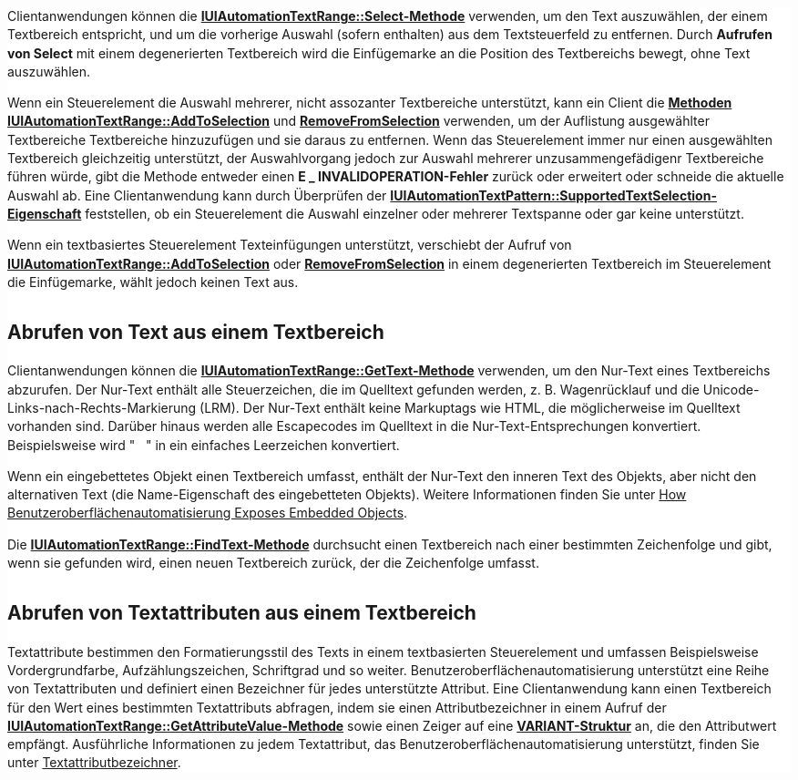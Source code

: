 Clientanwendungen können die [**IUIAutomationTextRange::Select-Methode**](/windows/desktop/api/UIAutomationClient/nf-uiautomationclient-iuiautomationtextrange-select) verwenden, um den Text auszuwählen, der einem Textbereich entspricht, und um die vorherige Auswahl (sofern enthalten) aus dem Textsteuerfeld zu entfernen. Durch **Aufrufen von Select** mit einem degenerierten Textbereich wird die Einfügemarke an die Position des Textbereichs bewegt, ohne Text auszuwählen.

Wenn ein Steuerelement die Auswahl mehrerer, nicht assozanter Textbereiche unterstützt, kann ein Client die [**Methoden IUIAutomationTextRange::AddToSelection**](/windows/desktop/api/UIAutomationClient/nf-uiautomationclient-iuiautomationtextrange-addtoselection) und [**RemoveFromSelection**](/windows/desktop/api/UIAutomationClient/nf-uiautomationclient-iuiautomationtextrange-removefromselection) verwenden, um der Auflistung ausgewählter Textbereiche Textbereiche hinzuzufügen und sie daraus zu entfernen. Wenn das Steuerelement immer nur einen ausgewählten Textbereich gleichzeitig unterstützt, der Auswahlvorgang jedoch zur Auswahl mehrerer unzusammengefädigenr Textbereiche führen würde, gibt die Methode entweder einen **E \_ INVALIDOPERATION-Fehler** zurück oder erweitert oder schneide die aktuelle Auswahl ab. Eine Clientanwendung kann durch Überprüfen der [**IUIAutomationTextPattern::SupportedTextSelection-Eigenschaft**](/windows/desktop/api/UIAutomationClient/nf-uiautomationclient-iuiautomationtextpattern-get_supportedtextselection) feststellen, ob ein Steuerelement die Auswahl einzelner oder mehrerer Textspanne oder gar keine unterstützt.

Wenn ein textbasiertes Steuerelement Texteinfügungen unterstützt, verschiebt der Aufruf von [**IUIAutomationTextRange::AddToSelection**](/windows/desktop/api/UIAutomationClient/nf-uiautomationclient-iuiautomationtextrange-addtoselection) oder [**RemoveFromSelection**](/windows/desktop/api/UIAutomationClient/nf-uiautomationclient-iuiautomationtextrange-removefromselection) in einem degenerierten Textbereich im Steuerelement die Einfügemarke, wählt jedoch keinen Text aus.

## <a name="retrieving-text-from-a-text-range"></a>Abrufen von Text aus einem Textbereich

Clientanwendungen können die [**IUIAutomationTextRange::GetText-Methode**](/windows/desktop/api/UIAutomationClient/nf-uiautomationclient-iuiautomationtextrange-gettext) verwenden, um den Nur-Text eines Textbereichs abzurufen. Der Nur-Text enthält alle Steuerzeichen, die im Quelltext gefunden werden, z. B. Wagenrücklauf und die Unicode-Links-nach-Rechts-Markierung (LRM). Der Nur-Text enthält keine Markuptags wie HTML, die möglicherweise im Quelltext vorhanden sind. Darüber hinaus werden alle Escapecodes im Quelltext in die Nur-Text-Entsprechungen konvertiert. Beispielsweise wird " &nbsp; " in ein einfaches Leerzeichen konvertiert.

Wenn ein eingebettetes Objekt einen Textbereich umfasst, enthält der Nur-Text den inneren Text des Objekts, aber nicht den alternativen Text (die Name-Eigenschaft des eingebetteten Objekts). Weitere Informationen finden Sie unter [How Benutzeroberflächenautomatisierung Exposes Embedded Objects](uiauto-textpattern-and-embedded-objects-overview.md).

Die [**IUIAutomationTextRange::FindText-Methode**](/windows/desktop/api/UIAutomationClient/nf-uiautomationclient-iuiautomationtextrange-findtext) durchsucht einen Textbereich nach einer bestimmten Zeichenfolge und gibt, wenn sie gefunden wird, einen neuen Textbereich zurück, der die Zeichenfolge umfasst.

## <a name="retrieving-text-attributes-from-a-text-range"></a>Abrufen von Textattributen aus einem Textbereich

Textattribute bestimmen den Formatierungsstil des Texts in einem textbasierten Steuerelement und umfassen Beispielsweise Vordergrundfarbe, Aufzählungszeichen, Schriftgrad und so weiter. Benutzeroberflächenautomatisierung unterstützt eine Reihe von Textattributen und definiert einen Bezeichner für jedes unterstützte Attribut. Eine Clientanwendung kann einen Textbereich für den Wert eines bestimmten Textattributs abfragen, indem sie einen Attributbezeichner in einem Aufruf der [**IUIAutomationTextRange::GetAttributeValue-Methode**](/windows/desktop/api/UIAutomationClient/nf-uiautomationclient-iuiautomationtextrange-getattributevalue) sowie einen Zeiger auf eine [**VARIANT-Struktur**](/windows/win32/api/oaidl/ns-oaidl-variant) an, die den Attributwert empfängt. Ausführliche Informationen zu jedem Textattribut, das Benutzeroberflächenautomatisierung unterstützt, finden Sie unter [Textattributbezeichner](uiauto-textattribute-ids.md).
